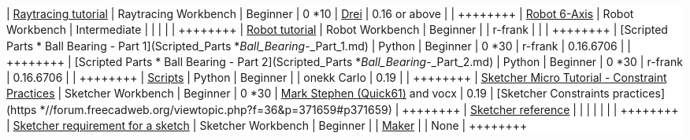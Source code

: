 | [Raytracing tutorial](Raytracing_tutorial.md)                                                                      | Raytracing Workbench    | Beginner              | 0   *10                   | [Drei](User_Drei.md)                                                                   | 0.16 or above       |                                                                                                                                                                                                                                                                                                                               |
++++++++
| [Robot 6-Axis](Robot_6-Axis.md)                                                                                    | Robot Workbench         | Intermediate          |                        |                                                                                                |                     |                                                                                                                                                                                                                                                                                                                               |
++++++++
| [Robot tutorial](Robot_tutorial.md)                                                                                | Robot Workbench         | Beginner              |                        | r-frank                                                                                        |                     |                                                                                                                                                                                                                                                                                                                               |
++++++++
| [Scripted Parts   * Ball Bearing - Part 1](Scripted_Parts   *_Ball_Bearing_-_Part_1.md)                                  | Python                  | Beginner              | 0   *30                   | r-frank                                                                                        | 0.16.6706           |                                                                                                                                                                                                                                                                                                                               |
++++++++
| [Scripted Parts   * Ball Bearing - Part 2](Scripted_Parts   *_Ball_Bearing_-_Part_2.md)                                  | Python                  | Beginner              | 0   *30                   | r-frank                                                                                        | 0.16.6706           |                                                                                                                                                                                                                                                                                                                               |
++++++++
| [Scripts](Scripts.md)                                                                                              | Python                  | Beginner              |                        | onekk Carlo                                                                                    | 0.19                |                                                                                                                                                                                                                                                                                                                               |
++++++++
| [Sketcher Micro Tutorial - Constraint Practices](Sketcher_Micro_Tutorial_-_Constraint_Practices.md)                | Sketcher Workbench      | Beginner              | 0   *30                   | [Mark Stephen (Quick61)](User_Quick61.md) and vocx                                     | 0.19                | [Sketcher Constraints practices](https   *//forum.freecadweb.org/viewtopic.php?f=36&p=371659#p371659)                                                                                                                                                                                                                            |
++++++++
| [Sketcher reference](Sketcher_reference.md)                                                                        |                         |                       |                        |                                                                                                |                     |                                                                                                                                                                                                                                                                                                                               |
++++++++
| [Sketcher requirement for a sketch](Sketcher_requirement_for_a_sketch.md)                                          | Sketcher Workbench      | Beginner              |                        | [Maker](User_Maker.md)                                                                 |                     | None                                                                                                                                                                                                                                                                                                                          |
++++++++